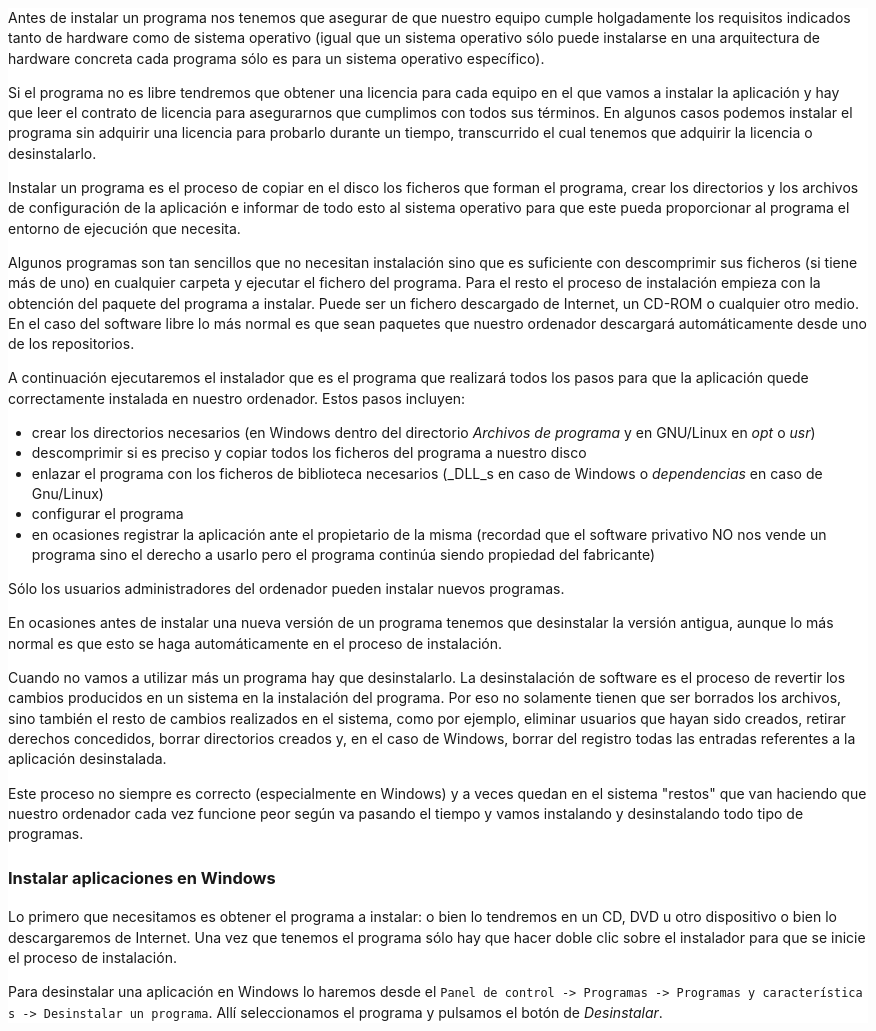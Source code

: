 Antes de instalar un programa nos tenemos que asegurar de que nuestro equipo cumple holgadamente los requisitos indicados tanto de hardware como de sistema operativo (igual que un sistema operativo sólo puede instalarse en una arquitectura de hardware concreta cada programa sólo es para un sistema operativo específico).

Si el programa no es libre tendremos que obtener una licencia para cada equipo en el que vamos a instalar la aplicación y hay que leer el contrato de licencia para asegurarnos que cumplimos con todos sus términos. En algunos casos podemos instalar el programa sin adquirir una licencia para probarlo durante un tiempo, transcurrido el cual tenemos que adquirir la licencia o desinstalarlo.

Instalar un programa es el proceso de copiar en el disco los ficheros que forman el programa, crear los directorios y los archivos de configuración de la aplicación e informar de todo esto al sistema operativo para que este pueda proporcionar al programa el entorno de ejecución que necesita.

Algunos programas son tan sencillos que no necesitan instalación sino que es suficiente con descomprimir sus ficheros (si tiene más de uno) en cualquier carpeta y ejecutar el fichero del programa. Para el resto el proceso de instalación empieza con la obtención del paquete del programa a instalar. Puede ser un fichero descargado de Internet, un CD-ROM o cualquier otro medio. En el caso del software libre lo más normal es que sean paquetes que nuestro ordenador descargará automáticamente desde uno de los repositorios.

A continuación ejecutaremos el instalador que es el programa que realizará todos los pasos para que la aplicación quede correctamente instalada en nuestro ordenador. Estos pasos incluyen:
- crear los directorios necesarios (en Windows dentro del directorio _Archivos de programa_ y en GNU/Linux en _opt_ o _usr_)
- descomprimir si es preciso y copiar todos los ficheros del programa a nuestro disco
- enlazar el programa con los ficheros de biblioteca necesarios (_DLL_s en caso de Windows o _dependencias_ en caso de Gnu/Linux)
- configurar el programa
- en ocasiones registrar la aplicación ante el propietario de la misma (recordad que el software privativo NO nos vende un programa sino el derecho a usarlo pero el programa continúa siendo propiedad del fabricante)

Sólo los usuarios administradores del ordenador pueden instalar nuevos programas.

En ocasiones antes de instalar una nueva versión de un programa tenemos que desinstalar la versión antigua, aunque lo más normal es que esto se haga automáticamente en el proceso de instalación.

Cuando no vamos a utilizar más un programa hay que desinstalarlo. La desinstalación de software es el proceso de revertir los cambios producidos en un sistema en la instalación del programa. Por eso no solamente tienen que ser borrados los archivos, sino también el resto de cambios realizados en el sistema, como por ejemplo, eliminar usuarios que hayan sido creados, retirar derechos concedidos, borrar directorios creados y, en el caso de Windows, borrar del registro todas las entradas referentes a la aplicación desinstalada.

Este proceso no siempre es correcto (especialmente en Windows) y a veces quedan en el sistema "restos" que van haciendo que nuestro ordenador cada vez funcione peor según va pasando el tiempo y vamos instalando y desinstalando todo tipo de programas.

### Instalar aplicaciones en Windows
Lo primero que necesitamos es obtener el programa a instalar: o bien lo tendremos en un CD, DVD u otro dispositivo o bien lo descargaremos de Internet. Una vez que tenemos el programa sólo hay que hacer doble clic sobre el instalador para que se inicie el proceso de instalación.

Para desinstalar una aplicación en Windows lo haremos desde el `Panel de control -> Programas -> Programas y características -> Desinstalar un programa`. Allí seleccionamos el programa y pulsamos el botón de _Desinstalar_.
